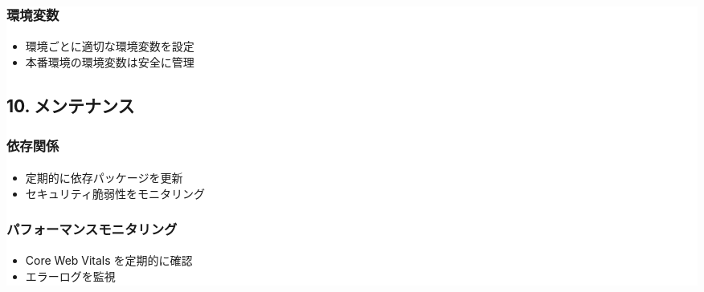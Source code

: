 ### 環境変数

- 環境ごとに適切な環境変数を設定
- 本番環境の環境変数は安全に管理

## 10. メンテナンス

### 依存関係

- 定期的に依存パッケージを更新
- セキュリティ脆弱性をモニタリング

### パフォーマンスモニタリング

- Core Web Vitals を定期的に確認
- エラーログを監視
